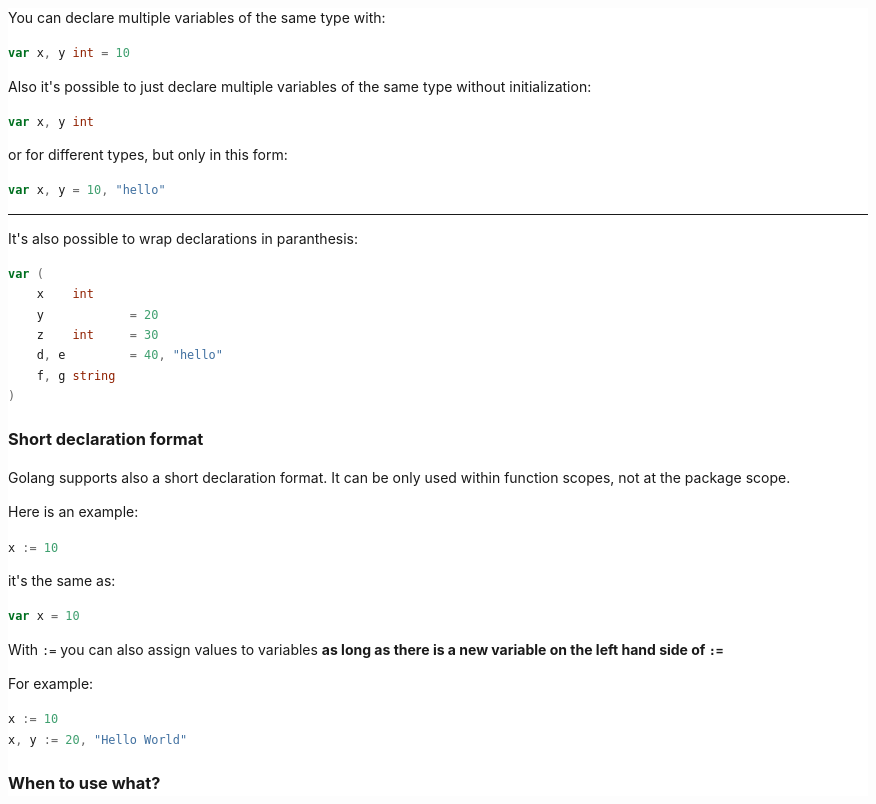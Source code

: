 
You can declare multiple variables of the same type with:

```go linenums="1"
var x, y int = 10
```

Also it's possible to just declare multiple variables of the same type without initialization:

```go linenums="1"
var x, y int
```

or for different types, but only in this form:

```go linenums="1"
var x, y = 10, "hello"
```

---

It's also possible to wrap declarations in paranthesis:

```go linenums="1"
var (
    x    int
    y            = 20
    z    int     = 30
    d, e         = 40, "hello"
    f, g string
)
```

### Short declaration format

Golang supports also a short declaration format.
It can be only used within function scopes, not at the package scope.

Here is an example:

```go linenums="1"
x := 10
```

it's the same as:

```go linenums="1"
var x = 10
```

With `:=` you can also assign values to variables **as long as there is a new variable on the left hand side of `:=`**

For example:

```go linenums="1"
x := 10
x, y := 20, "Hello World"
```

### When to use what?
